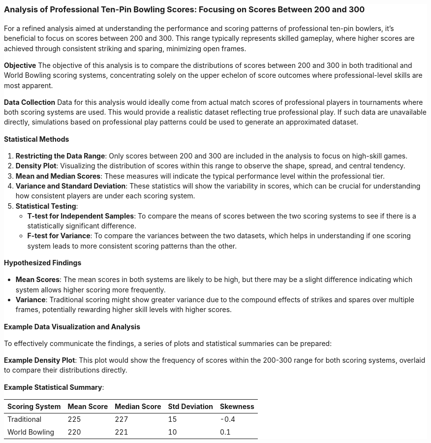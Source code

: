 ### Analysis of Professional Ten-Pin Bowling Scores: Focusing on Scores Between 200 and 300

For a refined analysis aimed at understanding the performance and scoring patterns of professional ten-pin bowlers, it’s beneficial to focus on scores between 200 and 300. This range typically represents skilled gameplay, where higher scores are achieved through consistent striking and sparing, minimizing open frames.

**Objective**
The objective of this analysis is to compare the distributions of scores between 200 and 300 in both traditional and World Bowling scoring systems, concentrating solely on the upper echelon of score outcomes where professional-level skills are most apparent.

**Data Collection**
Data for this analysis would ideally come from actual match scores of professional players in tournaments where both scoring systems are used. This would provide a realistic dataset reflecting true professional play. If such data are unavailable directly, simulations based on professional play patterns could be used to generate an approximated dataset.

**Statistical Methods**

1. **Restricting the Data Range**: Only scores between 200 and 300 are included in the analysis to focus on high-skill games.
2. **Density Plot**: Visualizing the distribution of scores within this range to observe the shape, spread, and central tendency.
3. **Mean and Median Scores**: These measures will indicate the typical performance level within the professional tier.
4. **Variance and Standard Deviation**: These statistics will show the variability in scores, which can be crucial for understanding how consistent players are under each scoring system.
5. **Statistical Testing**:
    - **T-test for Independent Samples**: To compare the means of scores between the two scoring systems to see if there is a statistically significant difference.
    - **F-test for Variance**: To compare the variances between the two datasets, which helps in understanding if one scoring system leads to more consistent scoring patterns than the other.

**Hypothesized Findings**

- **Mean Scores**: The mean scores in both systems are likely to be high, but there may be a slight difference indicating which system allows higher scoring more frequently.
- **Variance**: Traditional scoring might show greater variance due to the compound effects of strikes and spares over multiple frames, potentially rewarding higher skill levels with higher scores.

**Example Data Visualization and Analysis**

To effectively communicate the findings, a series of plots and statistical summaries can be prepared:

**Example Density Plot**: This plot would show the frequency of scores within the 200-300 range for both scoring systems, overlaid to compare their distributions directly.

**Example Statistical Summary**:

| Scoring System | Mean Score | Median Score | Std Deviation | Skewness |
|----------------|------------|--------------|---------------|----------|
| Traditional    | 225        | 227          | 15            | -0.4     |
| World Bowling  | 220        | 221          | 10            | 0.1      |
